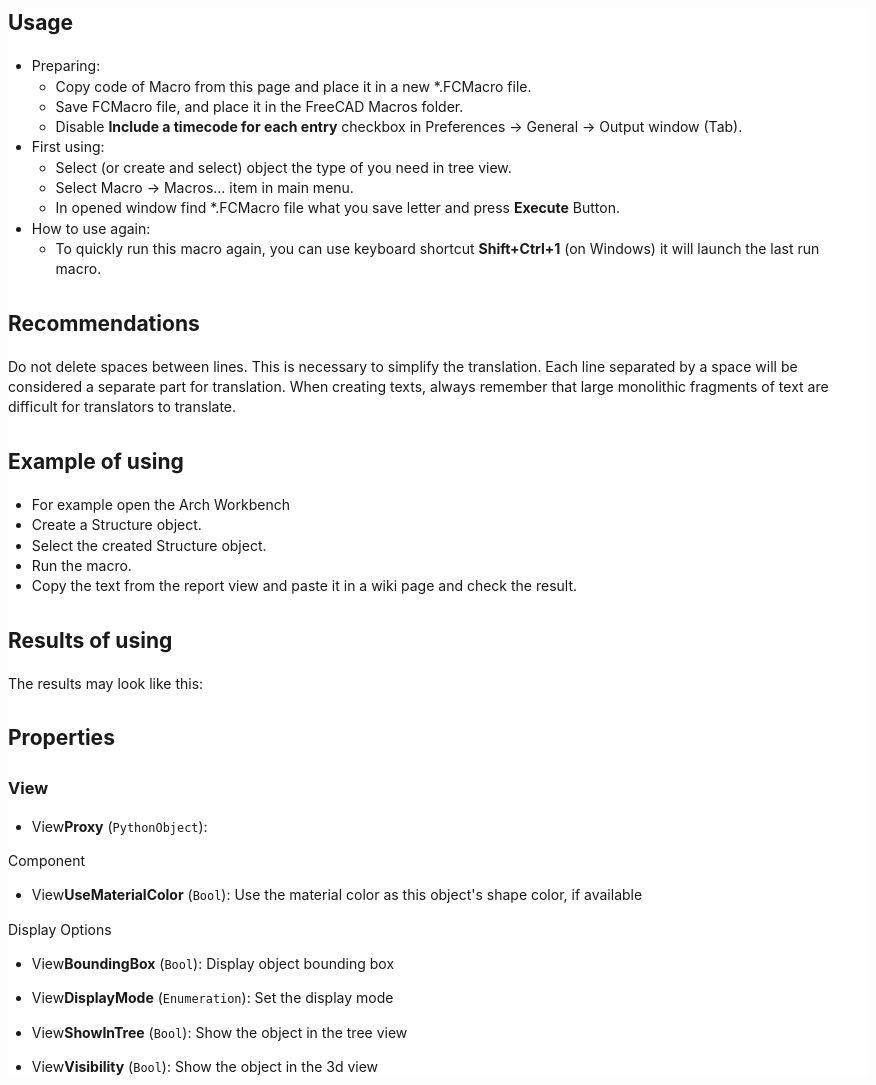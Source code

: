 ## Usage

- Preparing:
  - Copy code of Macro from this page and place it in a new \*.FCMacro file.
  - Save FCMacro file, and place it in the FreeCAD Macros folder.
  - Disable **Include a timecode for each entry** checkbox in Preferences -> General -> Output window (Tab).
- First using:
  - Select (or create and select) object the type of you need in tree view.
  - Select Macro -> Macros... item in main menu.
  - In opened window find \*.FCMacro file what you save letter and press **Execute** Button.
- How to use again:
  - To quickly run this macro again, you can use keyboard shortcut **Shift+Ctrl+1** (on Windows) it will launch the last run macro.

## Recommendations

Do not delete spaces between lines. This is necessary to simplify the translation. Each line separated by a space will be considered a separate part for translation. When creating texts, always remember that large monolithic fragments of text are difficult for translators to translate.

## Example of using

- For example open the Arch Workbench
- Create a Structure object.
- Select the created Structure object.
- Run the macro.
- Copy the text from the report view and paste it in a wiki page and check the result.

## Results of using

The results may look like this:

## Properties

### View

- View**Proxy** (`PythonObject`):

Component

- View**UseMaterialColor** (`Bool`): Use the material color as this object's shape color, if available

Display Options

- View**BoundingBox** (`Bool`): Display object bounding box

- View**DisplayMode** (`Enumeration`): Set the display mode

- View**ShowInTree** (`Bool`): Show the object in the tree view

- View**Visibility** (`Bool`): Show the object in the 3d view
